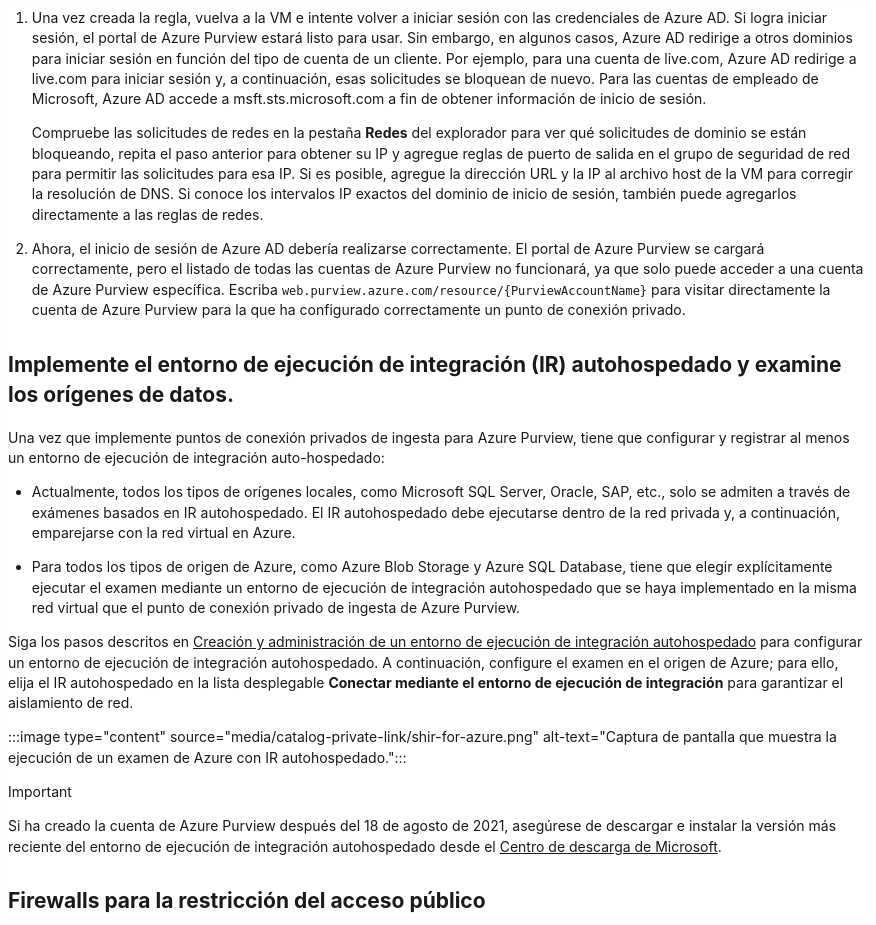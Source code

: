 1. Una vez creada la regla, vuelva a la VM e intente volver a iniciar sesión con las credenciales de Azure AD. Si logra iniciar sesión, el portal de Azure Purview estará listo para usar. Sin embargo, en algunos casos, Azure AD redirige a otros dominios para iniciar sesión en función del tipo de cuenta de un cliente. Por ejemplo, para una cuenta de live.com, Azure AD redirige a live.com para iniciar sesión y, a continuación, esas solicitudes se bloquean de nuevo. Para las cuentas de empleado de Microsoft, Azure AD accede a msft.sts.microsoft.com a fin de obtener información de inicio de sesión.

   Compruebe las solicitudes de redes en la pestaña **Redes** del explorador para ver qué solicitudes de dominio se están bloqueando, repita el paso anterior para obtener su IP y agregue reglas de puerto de salida en el grupo de seguridad de red para permitir las solicitudes para esa IP. Si es posible, agregue la dirección URL y la IP al archivo host de la VM para corregir la resolución de DNS. Si conoce los intervalos IP exactos del dominio de inicio de sesión, también puede agregarlos directamente a las reglas de redes.

1. Ahora, el inicio de sesión de Azure AD debería realizarse correctamente. El portal de Azure Purview se cargará correctamente, pero el listado de todas las cuentas de Azure Purview no funcionará, ya que solo puede acceder a una cuenta de Azure Purview específica. Escriba `web.purview.azure.com/resource/{PurviewAccountName}` para visitar directamente la cuenta de Azure Purview para la que ha configurado correctamente un punto de conexión privado.

## <a name="deploy-self-hosted-integration-runtime-ir-and-scan-your-data-sources"></a>Implemente el entorno de ejecución de integración (IR) autohospedado y examine los orígenes de datos.
Una vez que implemente puntos de conexión privados de ingesta para Azure Purview, tiene que configurar y registrar al menos un entorno de ejecución de integración auto-hospedado:

- Actualmente, todos los tipos de orígenes locales, como Microsoft SQL Server, Oracle, SAP, etc., solo se admiten a través de exámenes basados en IR autohospedado. El IR autohospedado debe ejecutarse dentro de la red privada y, a continuación, emparejarse con la red virtual en Azure. 
   
- Para todos los tipos de origen de Azure, como Azure Blob Storage y Azure SQL Database, tiene que elegir explícitamente ejecutar el examen mediante un entorno de ejecución de integración autohospedado que se haya implementado en la misma red virtual que el punto de conexión privado de ingesta de Azure Purview. 

Siga los pasos descritos en [Creación y administración de un entorno de ejecución de integración autohospedado](manage-integration-runtimes.md) para configurar un entorno de ejecución de integración autohospedado. A continuación, configure el examen en el origen de Azure; para ello, elija el IR autohospedado en la lista desplegable **Conectar mediante el entorno de ejecución de integración** para garantizar el aislamiento de red.
    
   :::image type="content" source="media/catalog-private-link/shir-for-azure.png" alt-text="Captura de pantalla que muestra la ejecución de un examen de Azure con IR autohospedado.":::

> [!IMPORTANT]
> Si ha creado la cuenta de Azure Purview después del 18 de agosto de 2021, asegúrese de descargar e instalar la versión más reciente del entorno de ejecución de integración autohospedado desde el [Centro de descarga de Microsoft](https://www.microsoft.com/download/details.aspx?id=39717).

## <a name="firewalls-to-restrict-public-access"></a>Firewalls para la restricción del acceso público
